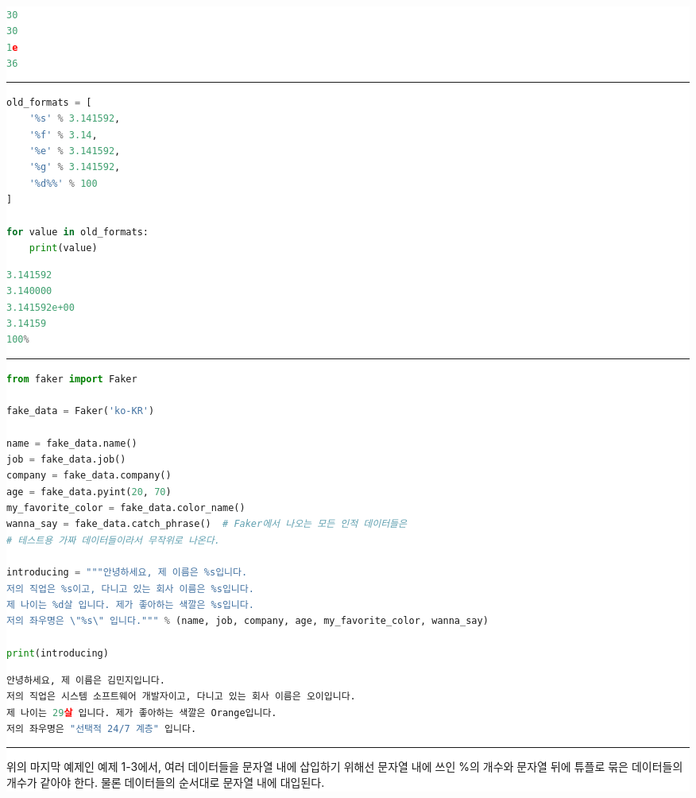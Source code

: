 ```python
30
30
1e
36
```
---
```python
old_formats = [
    '%s' % 3.141592,
    '%f' % 3.14,
    '%e' % 3.141592,
    '%g' % 3.141592,
    '%d%%' % 100
]

for value in old_formats:
    print(value)
```

```python
3.141592
3.140000
3.141592e+00
3.14159
100%
```
---
```python
from faker import Faker

fake_data = Faker('ko-KR')

name = fake_data.name()
job = fake_data.job()
company = fake_data.company()
age = fake_data.pyint(20, 70)
my_favorite_color = fake_data.color_name()
wanna_say = fake_data.catch_phrase()  # Faker에서 나오는 모든 인적 데이터들은
# 테스트용 가짜 데이터들이라서 무작위로 나온다.

introducing = """안녕하세요, 제 이름은 %s입니다.
저의 직업은 %s이고, 다니고 있는 회사 이름은 %s입니다.
제 나이는 %d살 입니다. 제가 좋아하는 색깔은 %s입니다.
저의 좌우명은 \"%s\" 입니다.""" % (name, job, company, age, my_favorite_color, wanna_say)

print(introducing)
```

```python
안녕하세요, 제 이름은 김민지입니다.
저의 직업은 시스템 소프트웨어 개발자이고, 다니고 있는 회사 이름은 오이입니다.
제 나이는 29살 입니다. 제가 좋아하는 색깔은 Orange입니다.
저의 좌우명은 "선택적 24/7 계층" 입니다.
```
---
위의 마지막 예제인 예제 1-3에서, 여러 데이터들을 문자열 내에 삽입하기 위해선 문자열 내에 쓰인 %의 개수와 문자열 뒤에 튜플로 묶은 데이터들의 개수가 같아야 한다. 물론 데이터들의 순서대로 문자열 내에 대입된다. 
